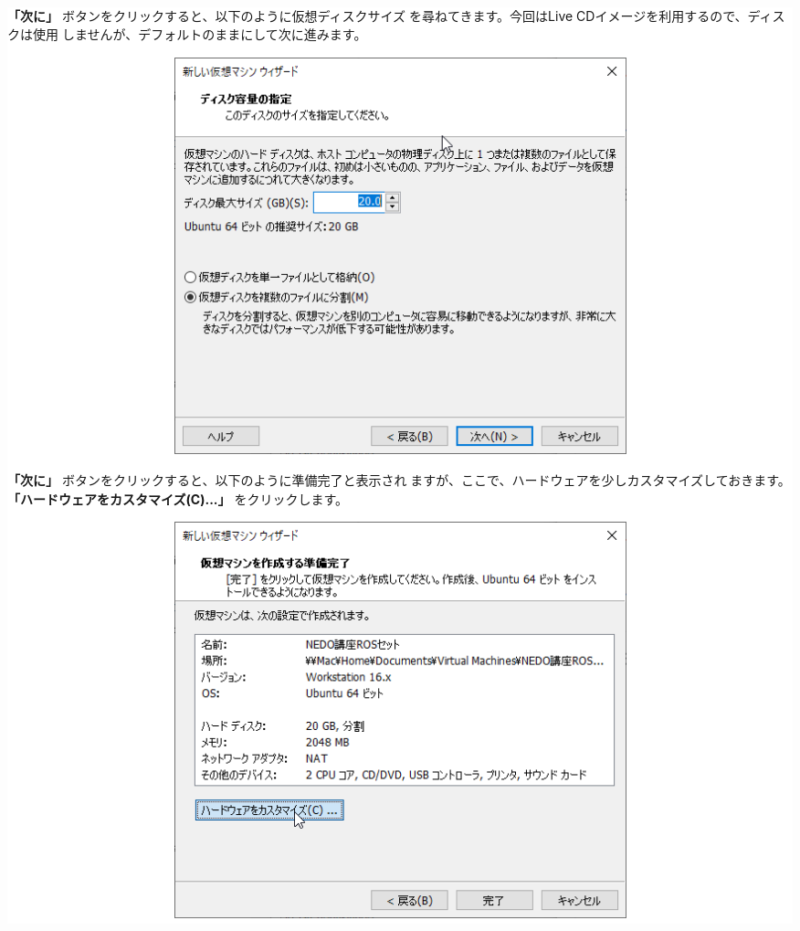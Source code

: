 **「次に」** ボタンをクリックすると、以下のように仮想ディスクサイズ
を尋ねてきます。今回はLive CDイメージを利用するので、ディスクは使用
しませんが、デフォルトのままにして次に進みます。

<div align="center"><img src="figs/vmware_disksize.png" width="495"></div>

**「次に」** ボタンをクリックすると、以下のように準備完了と表示され
ますが、ここで、ハードウェアを少しカスタマイズしておきます。
**「ハードウェアをカスタマイズ(C)...」** をクリックします。

<div align="center"><img src="figs/vmware_finish.png" width="495"></div>
